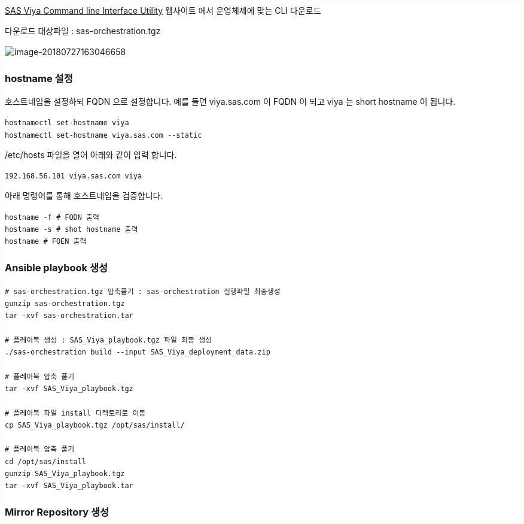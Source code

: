 [SAS Viya Command line Interface Utility](https://support.sas.com/en/documentation/install-center/sas-viya/deployment-tools/command-line-interface.html)  웹사이트 에서 운영체제에 맞는 CLI 다운로드

다운로드 대상파일 : sas-orchestration.tgz

![image-20180727163046658](../img/image-20180727163046658.png)



### hostname 설정

호스트네임을 설정하되 FQDN 으로 설정합니다. 예를 들면 viya.sas.com 이 FQDN 이 되고 viya 는 short hostname 이 됩니다.

~~~{bash}
hostnamectl set-hostname viya
hostnamectl set-hostname viya.sas.com --static
~~~

/etc/hosts 파일을 열어 아래와 같이 입력 합니다.

~~~{bash}
192.168.56.101 viya.sas.com viya
~~~

아래 명령어를 통해 호스트네임을 검증합니다.

~~~{bash}
hostname -f # FQDN 출력
hostname -s # shot hostname 출력
hostname # FQEN 출력
~~~



### Ansible playbook 생성

~~~{bash}
# sas-orchestration.tgz 압축풀기 : sas-orchestration 실행파일 최종생성
gunzip sas-orchestration.tgz
tar -xvf sas-orchestration.tar

# 플레이북 생성 : SAS_Viya_playbook.tgz 파일 최종 생성
./sas-orchestration build --input SAS_Viya_deployment_data.zip

# 플레이북 압축 풀기
tar -xvf SAS_Viya_playbook.tgz

# 플레이북 파일 install 디렉토리로 이동
cp SAS_Viya_playbook.tgz /opt/sas/install/

# 플레이북 압축 풀기
cd /opt/sas/install
gunzip SAS_Viya_playbook.tgz
tar -xvf SAS_Viya_playbook.tar
~~~



### Mirror Repository 생성
